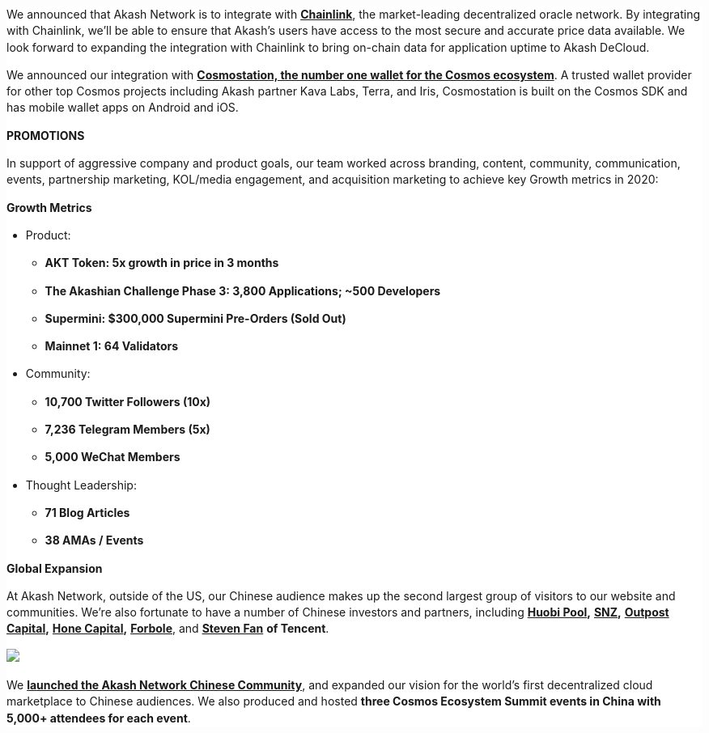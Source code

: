 We announced that Akash Network is to integrate with [**Chainlink**](https://akash.network/blog/akash-network-to-integrate-chainlink-oracles-to-power-pricing-data/), the market-leading decentralized oracle network. By integrating with Chainlink, we’ll be able to ensure that Akash’s users have access to the most secure and accurate price data available. We look forward to expanding the integration with Chainlink to bring on-chain data for application uptime to Akash DeCloud.

We announced our integration with [**Cosmostation, the number one wallet for the Cosmos ecosystem**](https://akash.network/blog/akash-network-announces-integration-partnership-with-cosmostation-wallet/). A trusted wallet provider for other top Cosmos projects including Akash partner Kava Labs, Terra, and Iris, Cosmostation is built on the Cosmos SDK and has mobile wallet apps on Android and iOS.   

  
  
**PROMOTIONS**

In support of aggressive company and product goals, our team worked across branding, content, community, communication, events, partnership marketing, KOL/media engagement, and acquisition marketing to achieve key Growth metrics in 2020:

**Growth Metrics**

*   Product:
    
    *   **AKT Token: 5x growth in price in 3 months**
        
    *   **The Akashian Challenge Phase 3: 3,800 Applications; ~500 Developers**
        
    *   **Supermini: $300,000 Supermini Pre-Orders (Sold Out)**
        
    *   **Mainnet 1: 64 Validators**  
        
*   Community:
    
    *   **10,700 Twitter Followers (10x)**
        
    *   **7,236 Telegram Members (5x)**
        
    *   **5,000 WeChat Members**  
        
*   Thought Leadership:
    
    *   **71 Blog Articles**
        
    *   **38 AMAs / Events**
        

  
**Global Expansion**

At Akash Network, outside of the US, our Chinese audience makes up the second largest group of visitors to our website and communities. We’re also fortunate to have a number of Chinese investors and partners, including [**Huobi Pool**](https://akash.network/blog/huobi-pool-partners-with-akash-network/)**,** [**SNZ**](https://akash.network/blog/snz-joins-akash-network/)**,** [**Outpost Capital**](https://outpostvc.com/)**,** [**Hone Capital**](http://honecap.com/)**,** [**Forbole**](https://www.forbole.com/), and [**Steven Fan**](https://www.linkedin.com/in/stevenweifan/) **of Tencent**.  
  

![](https://www.datocms-assets.com/45776/1620926618-huobi-1024x768.png)

  
We [**la**](https://akash.network/blog/akash-network-launch-chinese-community/)[**unched the Akash Network Chinese Community**](https://akash.network/blog/akash-network-launch-chinese-community/), and expanded our vision for the world’s first decentralized cloud marketplace to Chinese audiences. We also produced and hosted **three Cosmos Ecosystem Summit events in China with 5,000+ attendees for each event**.

